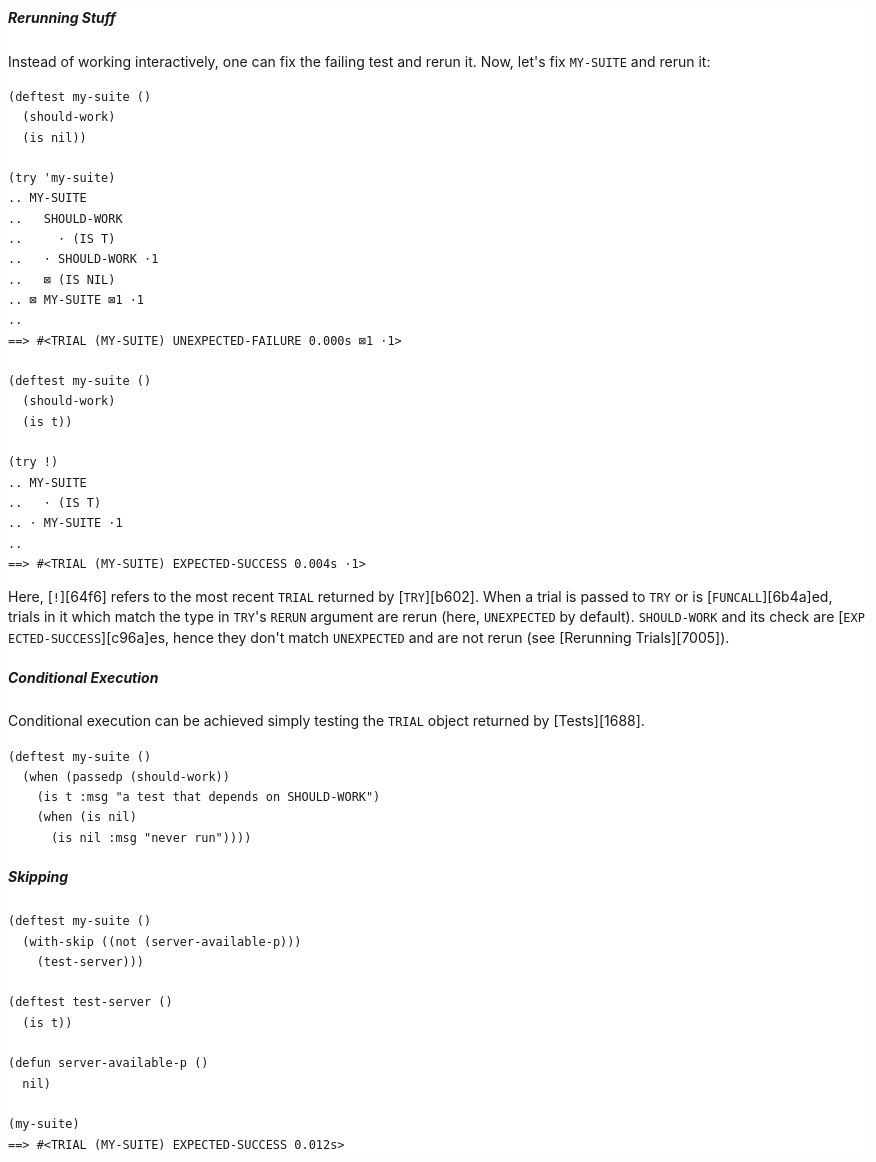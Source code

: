 ##### Rerunning Stuff

Instead of working interactively, one can fix the failing test and
rerun it. Now, let's fix `MY-SUITE` and rerun it:

```common-lisp
(deftest my-suite ()
  (should-work)
  (is nil))

(try 'my-suite)
.. MY-SUITE
..   SHOULD-WORK
..     ⋅ (IS T)
..   ⋅ SHOULD-WORK ⋅1
..   ⊠ (IS NIL)
.. ⊠ MY-SUITE ⊠1 ⋅1
..
==> #<TRIAL (MY-SUITE) UNEXPECTED-FAILURE 0.000s ⊠1 ⋅1>

(deftest my-suite ()
  (should-work)
  (is t))

(try !)
.. MY-SUITE
..   ⋅ (IS T)
.. ⋅ MY-SUITE ⋅1
..
==> #<TRIAL (MY-SUITE) EXPECTED-SUCCESS 0.004s ⋅1>
```

Here, [`!`][64f6] refers to the most recent `TRIAL` returned by [`TRY`][b602]. When a
trial is passed to `TRY` or is [`FUNCALL`][6b4a]ed, trials in it which match
the type in `TRY`'s `RERUN` argument are rerun (here, `UNEXPECTED` by
default). `SHOULD-WORK` and its check are [`EXPECTED-SUCCESS`][c96a]es,
hence they don't match `UNEXPECTED` and are not rerun (see
[Rerunning Trials][7005]).

##### Conditional Execution

Conditional execution can be achieved simply testing the `TRIAL`
object returned by [Tests][1688].

```
(deftest my-suite ()
  (when (passedp (should-work))
    (is t :msg "a test that depends on SHOULD-WORK")
    (when (is nil)
      (is nil :msg "never run"))))
```

##### Skipping

```common-lisp
(deftest my-suite ()
  (with-skip ((not (server-available-p)))
    (test-server)))

(deftest test-server ()
  (is t))

(defun server-available-p ()
  nil)

(my-suite)
==> #<TRIAL (MY-SUITE) EXPECTED-SUCCESS 0.012s>
```